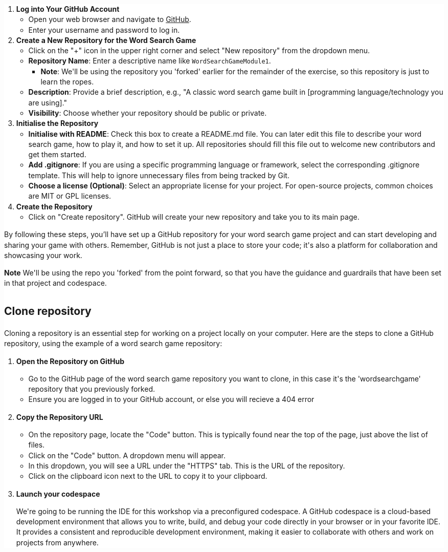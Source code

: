 1. **Log into Your GitHub Account**
   - Open your web browser and navigate to [GitHub](https://github.com).
   - Enter your username and password to log in.
2. **Create a New Repository for the Word Search Game**
   - Click on the "+" icon in the upper right corner and select "New repository" from the dropdown menu.
   - **Repository Name**: Enter a descriptive name like `WordSearchGameModule1`.
      - **Note**: We'll be using the repository you 'forked' earlier for the remainder of the exercise, so this repository is just to learn the ropes.
   - **Description**: Provide a brief description, e.g., "A classic word search game built in [programming language/technology you are using]."
   - **Visibility**: Choose whether your repository should be public or private.
3. **Initialise the Repository**
   - **Initialise with README**: Check this box to create a README.md file. You can later edit this file to describe your word search game, how to play it, and how to set it up. All repositories should fill this file out to welcome new contributors and get them started.
   - **Add .gitignore**: If you are using a specific programming language or framework, select the corresponding .gitignore template. This will help to ignore unnecessary files from being tracked by Git.
   - **Choose a license (Optional)**: Select an appropriate license for your project. For open-source projects, common choices are MIT or GPL licenses.
4. **Create the Repository**
   - Click on "Create repository". GitHub will create your new repository and take you to its main page.

By following these steps, you’ll have set up a GitHub repository for your word search game project and can start developing and sharing your game with others. Remember, GitHub is not just a place to store your code; it's also a platform for collaboration and showcasing your work.

**Note** We'll be using the repo you 'forked' from the point forward, so that you have the guidance and guardrails that have been set in that project and codespace.

## Clone repository

Cloning a repository is an essential step for working on a project locally on your computer. Here are the steps to clone a GitHub repository, using the example of a word search game repository:

1. **Open the Repository on GitHub**
   - Go to the GitHub page of the word search game repository you want to clone, in this case it's the 'wordsearchgame' repository that you previously forked. 
   - Ensure you are logged in to your GitHub account, or else you will recieve a 404 error

2. **Copy the Repository URL**
   - On the repository page, locate the "Code" button. This is typically found near the top of the page, just above the list of files.
   - Click on the "Code" button. A dropdown menu will appear.
   - In this dropdown, you will see a URL under the "HTTPS" tab. This is the URL of the repository.
   - Click on the clipboard icon next to the URL to copy it to your clipboard.

3. **Launch your codespace**

   We're going to be running the IDE for this workshop via a preconfigured codespace. A GitHub codespace is a cloud-based development environment that allows you to write, build, and debug your code directly in your browser or in your favorite IDE. It provides a consistent and reproducible development environment, making it easier to collaborate with others and work on projects from anywhere.
